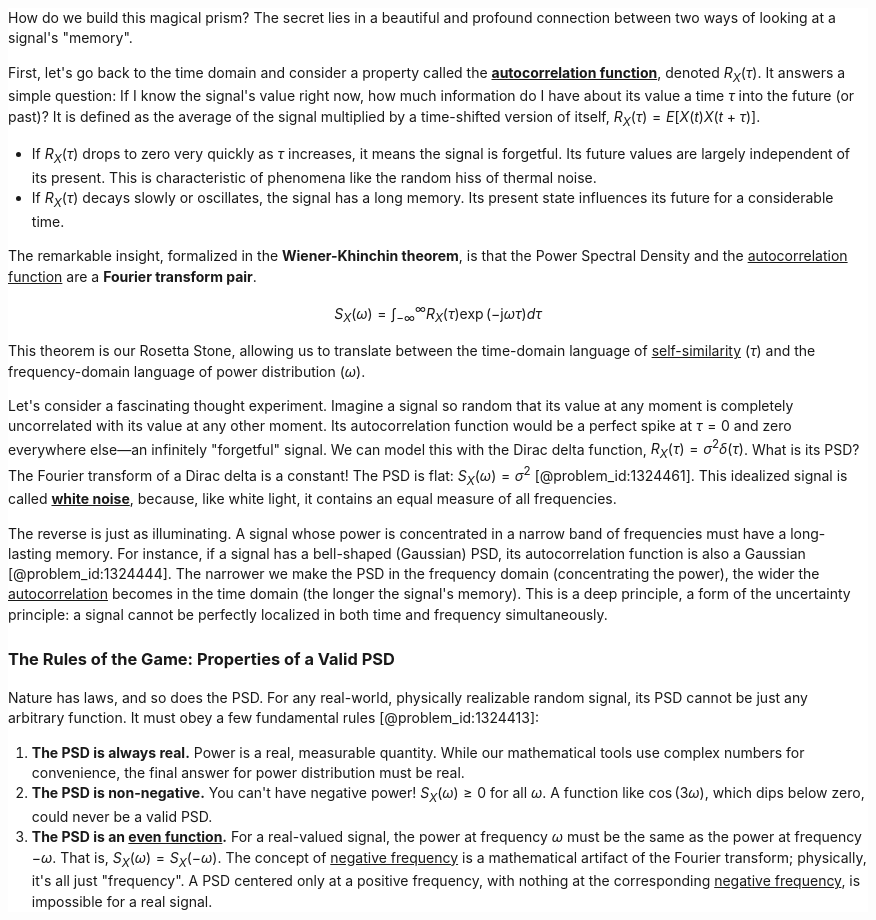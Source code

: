 How do we build this magical prism? The secret lies in a beautiful and profound connection between two ways of looking at a signal's "memory".

First, let's go back to the time domain and consider a property called the **[autocorrelation function](@article_id:137833)**, denoted $R_X(\tau)$. It answers a simple question: If I know the signal's value right now, how much information do I have about its value a time $\tau$ into the future (or past)? It is defined as the average of the signal multiplied by a time-shifted version of itself, $R_X(\tau) = E[X(t)X(t+\tau)]$.

-   If $R_X(\tau)$ drops to zero very quickly as $\tau$ increases, it means the signal is forgetful. Its future values are largely independent of its present. This is characteristic of phenomena like the random hiss of thermal noise.
-   If $R_X(\tau)$ decays slowly or oscillates, the signal has a long memory. Its present state influences its future for a considerable time.

The remarkable insight, formalized in the **Wiener-Khinchin theorem**, is that the Power Spectral Density and the [autocorrelation function](@article_id:137833) are a **Fourier transform pair**.

$$ S_X(\omega) = \int_{-\infty}^{\infty} R_X(\tau) \exp(-\mathrm{j}\omega\tau) d\tau $$

This theorem is our Rosetta Stone, allowing us to translate between the time-domain language of [self-similarity](@article_id:144458) ($\tau$) and the frequency-domain language of power distribution ($\omega$).

Let's consider a fascinating thought experiment. Imagine a signal so random that its value at any moment is completely uncorrelated with its value at any other moment. Its autocorrelation function would be a perfect spike at $\tau=0$ and zero everywhere else—an infinitely "forgetful" signal. We can model this with the Dirac delta function, $R_X(\tau) = \sigma^2 \delta(\tau)$. What is its PSD? The Fourier transform of a Dirac delta is a constant! The PSD is flat: $S_X(\omega) = \sigma^2$ [@problem_id:1324461]. This idealized signal is called **[white noise](@article_id:144754)**, because, like white light, it contains an equal measure of all frequencies.

The reverse is just as illuminating. A signal whose power is concentrated in a narrow band of frequencies must have a long-lasting memory. For instance, if a signal has a bell-shaped (Gaussian) PSD, its autocorrelation function is also a Gaussian [@problem_id:1324444]. The narrower we make the PSD in the frequency domain (concentrating the power), the wider the [autocorrelation](@article_id:138497) becomes in the time domain (the longer the signal's memory). This is a deep principle, a form of the uncertainty principle: a signal cannot be perfectly localized in both time and frequency simultaneously.

### The Rules of the Game: Properties of a Valid PSD

Nature has laws, and so does the PSD. For any real-world, physically realizable random signal, its PSD cannot be just any arbitrary function. It must obey a few fundamental rules [@problem_id:1324413]:

1.  **The PSD is always real.** Power is a real, measurable quantity. While our mathematical tools use complex numbers for convenience, the final answer for power distribution must be real.
2.  **The PSD is non-negative.** You can't have negative power! $S_X(\omega) \ge 0$ for all $\omega$. A function like $\cos(3\omega)$, which dips below zero, could never be a valid PSD.
3.  **The PSD is an [even function](@article_id:164308).** For a real-valued signal, the power at frequency $\omega$ must be the same as the power at frequency $-\omega$. That is, $S_X(\omega) = S_X(-\omega)$. The concept of [negative frequency](@article_id:263527) is a mathematical artifact of the Fourier transform; physically, it's all just "frequency". A PSD centered only at a positive frequency, with nothing at the corresponding [negative frequency](@article_id:263527), is impossible for a real signal.
